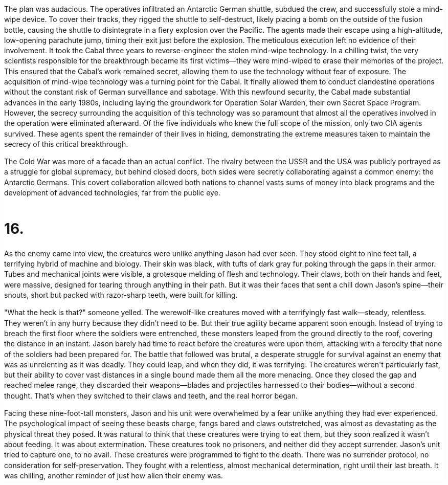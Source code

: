 The plan was audacious. The operatives infiltrated an Antarctic German shuttle, subdued the crew, and successfully stole a mind-wipe device. To cover their tracks, they rigged the shuttle to self-destruct, likely placing a bomb on the outside of the fusion bottle, causing the shuttle to disintegrate in a fiery explosion over the Pacific. The agents made their escape using a high-altitude, low-opening parachute jump, timing their exit just before the explosion. The meticulous execution left no evidence of their involvement. It took the Cabal three years to reverse-engineer the stolen mind-wipe technology. In a chilling twist, the very scientists responsible for the breakthrough became its first victims—they were mind-wiped to erase their memories of the project. This ensured that the Cabal’s work remained secret, allowing them to use the technology without fear of exposure. The acquisition of mind-wipe technology was a turning point for the Cabal. It finally allowed them to conduct clandestine operations without the constant risk of German surveillance and sabotage. With this newfound security, the Cabal made substantial advances in the early 1980s, including laying the groundwork for Operation Solar Warden, their own Secret Space Program. However, the secrecy surrounding the acquisition of this technology was so paramount that almost all the operatives involved in the operation were eliminated afterward. Of the five individuals who knew the full scope of the mission, only two CIA agents survived. These agents spent the remainder of their lives in hiding, demonstrating the extreme measures taken to maintain the secrecy of this critical breakthrough.

The Cold War was more of a facade than an actual conflict. The rivalry between the USSR and the USA was publicly portrayed as a struggle for global supremacy, but behind closed doors, both sides were secretly collaborating against a common enemy: the Antarctic Germans. This covert collaboration allowed both nations to channel vasts sums of money into black programs and the development of advanced technologies, far from the public eye.

# 16.

As the enemy came into view, the creatures were unlike anything Jason had ever seen. They stood eight to nine feet tall, a terrifying hybrid of machine and biology. Their skin was black, with tufts of dark gray fur poking through the gaps in their armor. Tubes and mechanical joints were visible, a grotesque melding of flesh and technology. Their claws, both on their hands and feet, were massive, designed for tearing through anything in their path. But it was their faces that sent a chill down Jason’s spine—their snouts, short but packed with razor-sharp teeth, were built for killing.

"What the heck is that?" someone yelled. The werewolf-like creatures moved with a terrifyingly fast walk—steady, relentless. They weren’t in any hurry because they didn’t need to be. But their true agility became apparent soon enough. Instead of trying to breach the first floor where the soldiers were entrenched, these monsters leaped from the ground directly to the roof, covering the distance in an instant. Jason barely had time to react before the creatures were upon them, attacking with a ferocity that none of the soldiers had been prepared for. The battle that followed was brutal, a desperate struggle for survival against an enemy that was as unrelenting as it was deadly. They could leap, and when they did, it was terrifying. The creatures weren't particularly fast, but their ability to cover vast distances in a single bound made them all the more menacing. Once they closed the gap and reached melee range, they discarded their weapons—blades and projectiles harnessed to their bodies—without a second thought. That’s when they switched to their claws and teeth, and the real horror began.

Facing these nine-foot-tall monsters, Jason and his unit were overwhelmed by a fear unlike anything they had ever experienced. The psychological impact of seeing these beasts charge, fangs bared and claws outstretched, was almost as devastating as the physical threat they posed. It was natural to think that these creatures were trying to eat them, but they soon realized it wasn’t about feeding. It was about extermination. These creatures took no prisoners, and neither did they accept surrender. Jason’s unit tried to capture one, to no avail. These creatures were programmed to fight to the death. There was no surrender protocol, no consideration for self-preservation. They fought with a relentless, almost mechanical determination, right until their last breath. It was chilling, another reminder of just how alien their enemy was.
